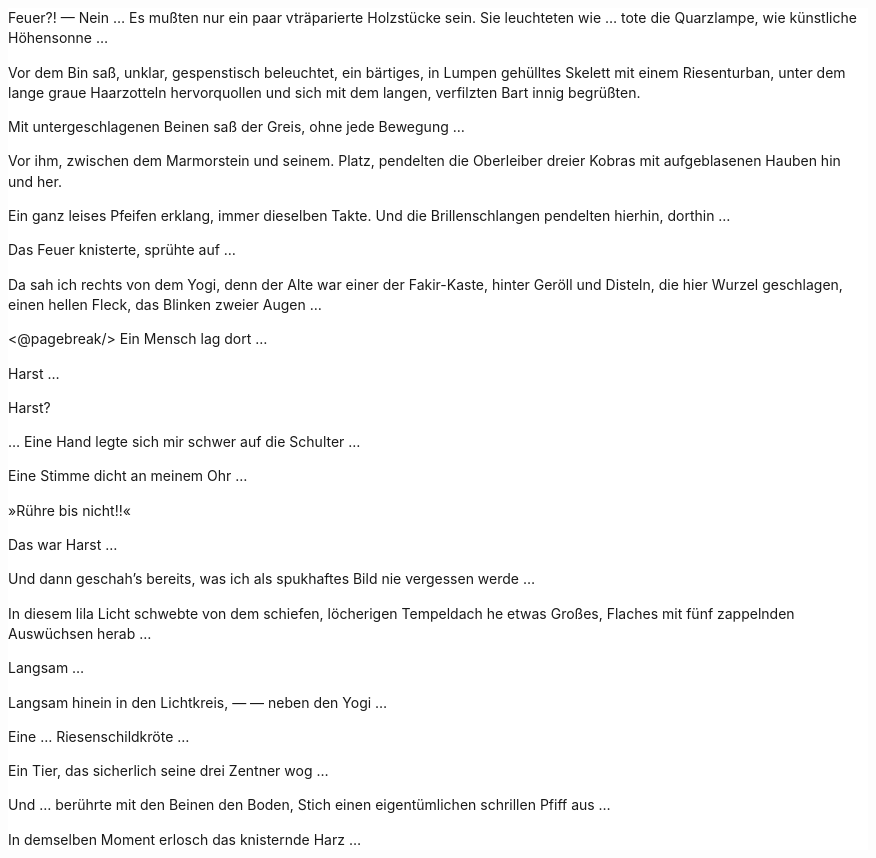 Feuer?! — Nein … Es mußten nur ein paar vträparierte
Holzstücke sein. Sie leuchteten wie … tote die Quarzlampe,
wie künstliche Höhensonne …

Vor dem Bin saß, unklar, gespenstisch beleuchtet, ein
bärtiges, in Lumpen gehülltes Skelett mit einem Riesenturban,
unter dem lange graue Haarzotteln hervorquollen
und sich mit dem langen, verfilzten Bart innig begrüßten.

Mit untergeschlagenen Beinen saß der Greis, ohne jede
Bewegung …

Vor ihm, zwischen dem Marmorstein und seinem. Platz,
pendelten die Oberleiber dreier Kobras mit aufgeblasenen
Hauben hin und her.

Ein ganz leises Pfeifen erklang, immer dieselben Takte.
Und die Brillenschlangen pendelten hierhin, dorthin …

Das Feuer knisterte, sprühte auf …

Da sah ich rechts von dem Yogi, denn der Alte war
einer der Fakir-Kaste, hinter Geröll und Disteln, die hier
Wurzel geschlagen, einen hellen Fleck, das Blinken zweier
Augen …

<@pagebreak/>
Ein Mensch lag dort …

Harst …

Harst?

… Eine Hand legte sich mir schwer auf die Schulter …

Eine Stimme dicht an meinem Ohr …

»Rühre bis nicht!!«

Das war Harst …

Und dann geschah’s bereits, was ich als spukhaftes Bild
nie vergessen werde …

In diesem lila Licht schwebte von dem schiefen, löcherigen
Tempeldach he etwas Großes, Flaches mit fünf zappelnden
Auswüchsen herab …

Langsam …

Langsam hinein in den Lichtkreis, — — neben den Yogi …

Eine … Riesenschildkröte …

Ein Tier, das sicherlich seine drei Zentner wog …

Und … berührte mit den Beinen den Boden, Stich einen
eigentümlichen schrillen Pfiff aus …

In demselben Moment erlosch das knisternde Harz …
